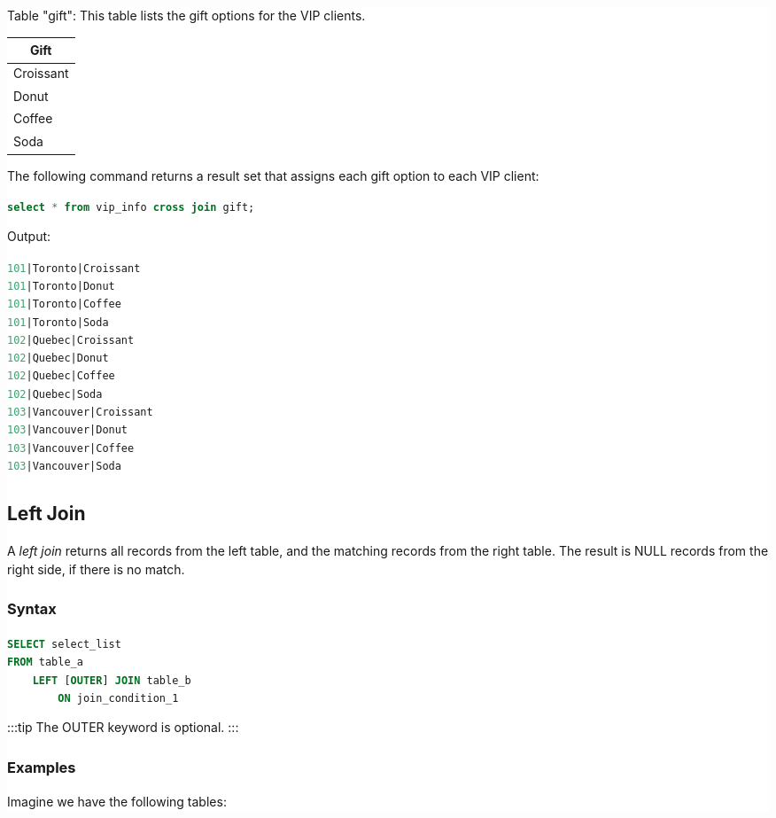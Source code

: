 Table "gift": This table lists the gift options for the VIP clients.

| Gift      	|
|-----------	|
| Croissant 	|
| Donut     	|
| Coffee    	|
| Soda      	|

The following command returns a result set that assigns each gift option to each VIP client:

```sql    
select * from vip_info cross join gift;
```

Output:

```sql
101|Toronto|Croissant
101|Toronto|Donut
101|Toronto|Coffee
101|Toronto|Soda
102|Quebec|Croissant
102|Quebec|Donut
102|Quebec|Coffee
102|Quebec|Soda
103|Vancouver|Croissant
103|Vancouver|Donut
103|Vancouver|Coffee
103|Vancouver|Soda
```

## Left Join

A *left join* returns all records from the left table, and the matching records from the right table. The result is NULL records from the right side, if there is no match.

### Syntax
```sql    
SELECT select_list
FROM table_a
	LEFT [OUTER] JOIN table_b
		ON join_condition_1
```
:::tip
The OUTER keyword is optional.
:::

### Examples

Imagine we have the following tables:
